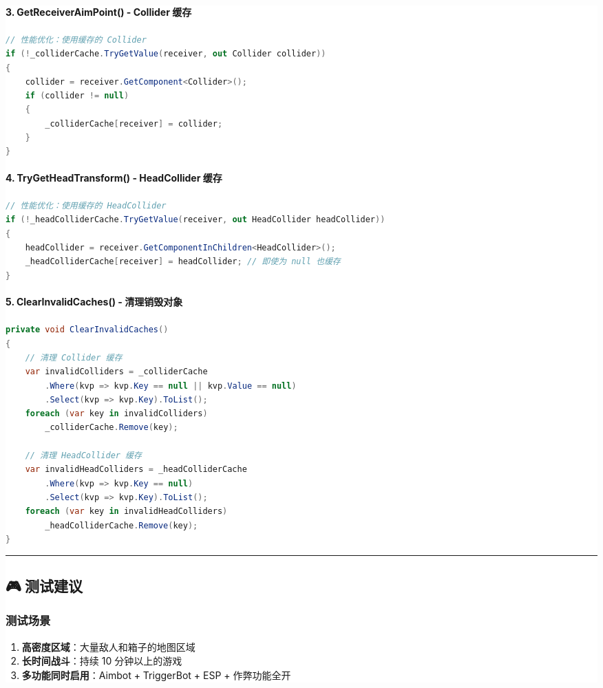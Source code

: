 #### 3. GetReceiverAimPoint() - Collider 缓存
```csharp
// 性能优化：使用缓存的 Collider
if (!_colliderCache.TryGetValue(receiver, out Collider collider))
{
    collider = receiver.GetComponent<Collider>();
    if (collider != null)
    {
        _colliderCache[receiver] = collider;
    }
}
```

#### 4. TryGetHeadTransform() - HeadCollider 缓存
```csharp
// 性能优化：使用缓存的 HeadCollider
if (!_headColliderCache.TryGetValue(receiver, out HeadCollider headCollider))
{
    headCollider = receiver.GetComponentInChildren<HeadCollider>();
    _headColliderCache[receiver] = headCollider; // 即使为 null 也缓存
}
```

#### 5. ClearInvalidCaches() - 清理销毁对象
```csharp
private void ClearInvalidCaches()
{
    // 清理 Collider 缓存
    var invalidColliders = _colliderCache
        .Where(kvp => kvp.Key == null || kvp.Value == null)
        .Select(kvp => kvp.Key).ToList();
    foreach (var key in invalidColliders)
        _colliderCache.Remove(key);
    
    // 清理 HeadCollider 缓存
    var invalidHeadColliders = _headColliderCache
        .Where(kvp => kvp.Key == null)
        .Select(kvp => kvp.Key).ToList();
    foreach (var key in invalidHeadColliders)
        _headColliderCache.Remove(key);
}
```

---

## 🎮 测试建议

### 测试场景
1. **高密度区域**：大量敌人和箱子的地图区域
2. **长时间战斗**：持续 10 分钟以上的游戏
3. **多功能同时启用**：Aimbot + TriggerBot + ESP + 作弊功能全开
